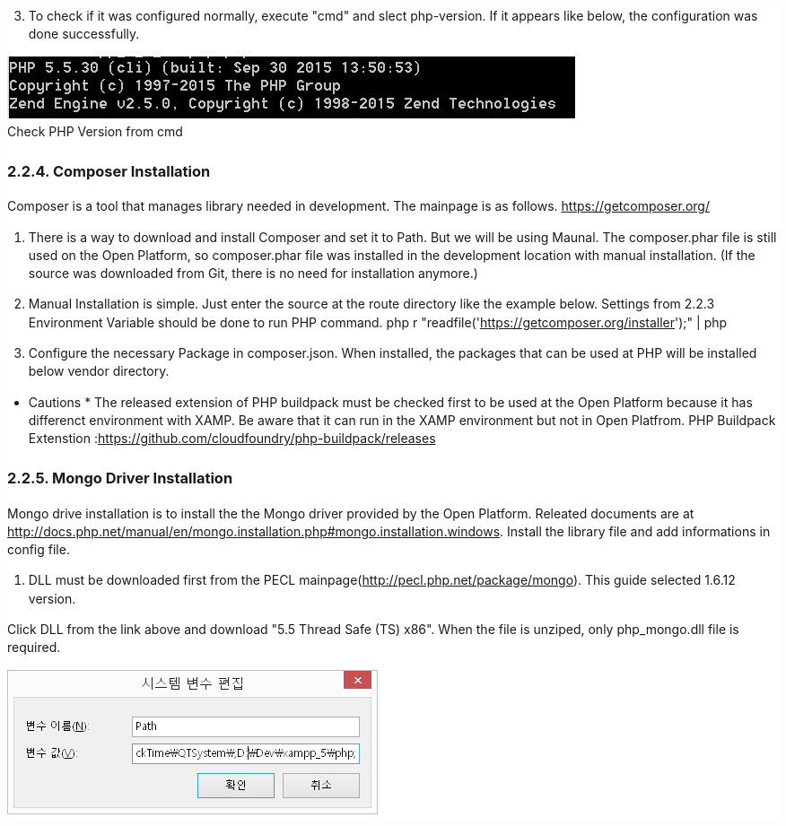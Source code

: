   3.	To check if it was configured normally, execute "cmd" and slect php-version. If it appears like below, the configuration was done successfully.
 
  ![./images/php/php_develope_guide5.png](./images/php/php_develope_guide8.png)<br>
    Check PHP Version from cmd

 
### <div id='2.2.4'> 2.2.4. Composer Installation

  Composer is a tool that manages library needed in development. The mainpage is as follows. https://getcomposer.org/
  
  1.	There is a way to download and install Composer and set it to Path. But we will be using Maunal. The composer.phar file is still used on the Open Platform, so composer.phar file was installed in the development location with manual installation. (If the source was downloaded from Git, there is no need for installation anymore.)
  
  2.	Manual Installation is simple. Just enter the source at the route directory like the example below. Settings from 2.2.3 Environment Variable should be done to run PHP command.            php r "readfile('https://getcomposer.org/installer');" | php
	      
  3.	Configure the necessary Package in composer.json. When installed, the packages that can be used at PHP will be installed below vendor directory. 
  
  * Cautions *
  The released extension of PHP buildpack must be checked first to be used at the Open Platform because it has differenct environment with XAMP. Be aware that it can run in the XAMP environment but not in Open Platfrom.
  PHP Buildpack Extenstion :https://github.com/cloudfoundry/php-buildpack/releases


 
### <div id='2.2.5'> 2.2.5.  Mongo Driver Installation

  Mongo drive installation is to install the the Mongo driver provided by the Open Platform. Releated documents are at http://docs.php.net/manual/en/mongo.installation.php#mongo.installation.windows. Install the library file and add informations in config file.
  
  1.	DLL must be downloaded first from the PECL mainpage(http://pecl.php.net/package/mongo). This guide selected 1.6.12 version. 
   
  Click DLL from the link above and download "5.5 Thread Safe (TS) x86". When the file is unziped, only php_mongo.dll file is required.
  
  ![./images/php/php_develope_guide5.png](./images/php/php_develope_guide7.png)
  